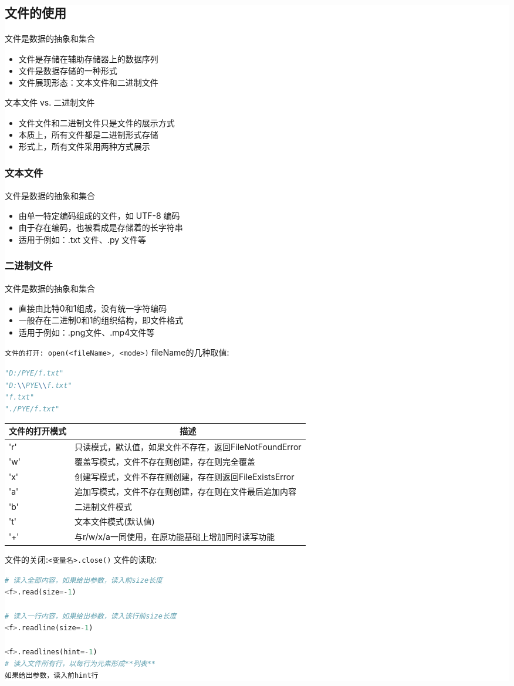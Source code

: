 ## 文件的使用

文件是数据的抽象和集合

* 文件是存储在辅助存储器上的数据序列
* 文件是数据存储的一种形式
* 文件展现形态：文本文件和二进制文件

文本文件 vs. 二进制文件

* 文件文件和二进制文件只是文件的展示方式
* 本质上，所有文件都是二进制形式存储
* 形式上，所有文件采用两种方式展示

### 文本文件

文件是数据的抽象和集合

* 由单一特定编码组成的文件，如 UTF-8 编码
* 由于存在编码，也被看成是存储着的长字符串
* 适用于例如：.txt 文件、.py 文件等

### 二进制文件

文件是数据的抽象和集合

* 直接由比特0和1组成，没有统一字符编码
* 一般存在二进制0和1的组织结构，即文件格式
* 适用于例如：.png文件、.mp4文件等

`文件的打开: open(<fileName>, <mode>)`
fileName的几种取值:

```py
"D:/PYE/f.txt"
"D:\\PYE\\f.txt"
"f.txt"
"./PYE/f.txt"
```

文件的打开模式 | 描述
------------ | -------------
'r' | 只读模式，默认值，如果文件不存在，返回FileNotFoundError
'w' | 覆盖写模式，文件不存在则创建，存在则完全覆盖
'x' | 创建写模式，文件不存在则创建，存在则返回FileExistsError
'a' | 追加写模式，文件不存在则创建，存在则在文件最后追加内容
'b' | 二进制文件模式
't' | 文本文件模式(默认值)
'+' | 与r/w/x/a一同使用，在原功能基础上增加同时读写功能

文件的关闭:`<变量名>.close()`
文件的读取:

```py
# 读入全部内容，如果给出参数，读入前size长度
<f>.read(size=-1)

# 读入一行内容，如果给出参数，读入该行前size长度
<f>.readline(size=-1)

<f>.readlines(hint=-1)
# 读入文件所有行，以每行为元素形成**列表**
如果给出参数，读入前hint行

```
